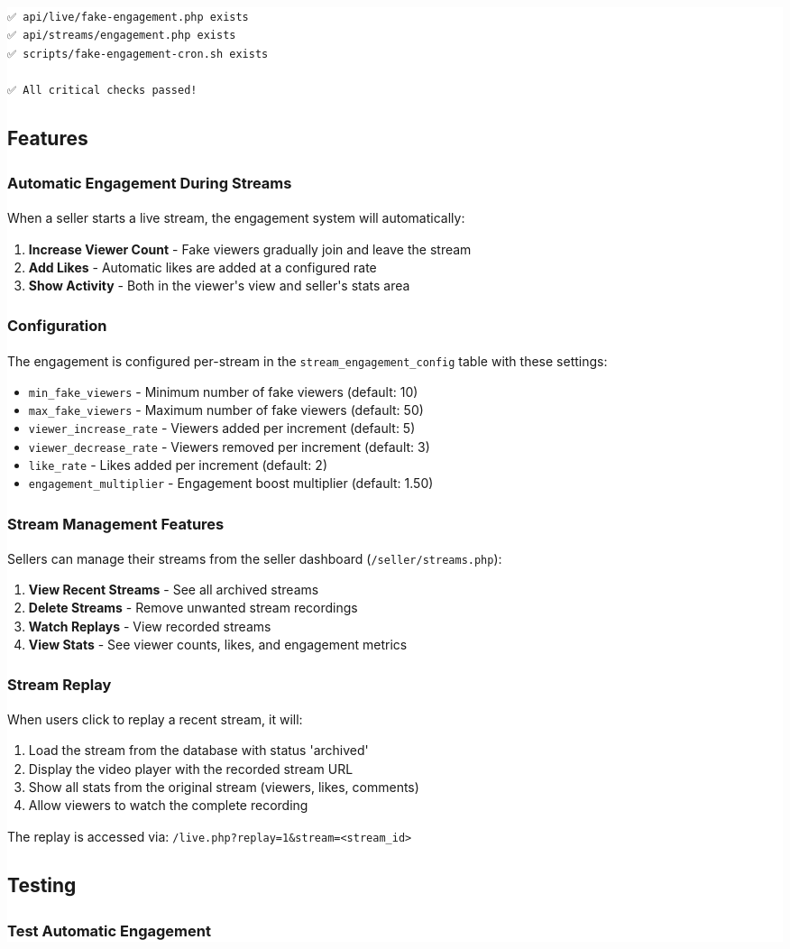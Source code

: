 ```
✅ api/live/fake-engagement.php exists
✅ api/streams/engagement.php exists
✅ scripts/fake-engagement-cron.sh exists

✅ All critical checks passed!
```

## Features

### Automatic Engagement During Streams

When a seller starts a live stream, the engagement system will automatically:

1. **Increase Viewer Count** - Fake viewers gradually join and leave the stream
2. **Add Likes** - Automatic likes are added at a configured rate
3. **Show Activity** - Both in the viewer's view and seller's stats area

### Configuration

The engagement is configured per-stream in the `stream_engagement_config` table with these settings:

- `min_fake_viewers` - Minimum number of fake viewers (default: 10)
- `max_fake_viewers` - Maximum number of fake viewers (default: 50)
- `viewer_increase_rate` - Viewers added per increment (default: 5)
- `viewer_decrease_rate` - Viewers removed per increment (default: 3)
- `like_rate` - Likes added per increment (default: 2)
- `engagement_multiplier` - Engagement boost multiplier (default: 1.50)

### Stream Management Features

Sellers can manage their streams from the seller dashboard (`/seller/streams.php`):

1. **View Recent Streams** - See all archived streams
2. **Delete Streams** - Remove unwanted stream recordings
3. **Watch Replays** - View recorded streams
4. **View Stats** - See viewer counts, likes, and engagement metrics

### Stream Replay

When users click to replay a recent stream, it will:

1. Load the stream from the database with status 'archived'
2. Display the video player with the recorded stream URL
3. Show all stats from the original stream (viewers, likes, comments)
4. Allow viewers to watch the complete recording

The replay is accessed via: `/live.php?replay=1&stream=<stream_id>`

## Testing

### Test Automatic Engagement
